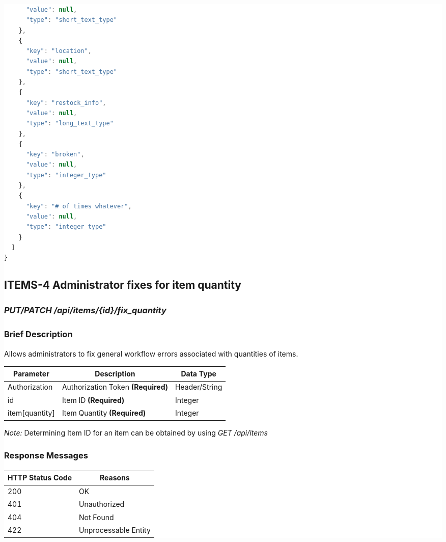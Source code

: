 ```javascript
      "value": null,
      "type": "short_text_type"
    },
    {
      "key": "location",
      "value": null,
      "type": "short_text_type"
    },
    {
      "key": "restock_info",
      "value": null,
      "type": "long_text_type"
    },
    {
      "key": "broken",
      "value": null,
      "type": "integer_type"
    },
    {
      "key": "# of times whatever",
      "value": null,
      "type": "integer_type"
    }
  ]
}
```

## ITEMS-4 Administrator fixes for item quantity ##

### *PUT/PATCH /api/items/{id}/fix_quantity* ###

### Brief Description ###
Allows administrators to fix general workflow errors associated with quantities of items.

Parameter  	  				| Description										| Data Type
------------- 				| -------------										| -------------
Authorization 				| Authorization Token **(Required)**				| Header/String
id						  	| Item ID **(Required)**							| Integer
item[quantity]				| Item Quantity **(Required)**						| Integer

*Note:* Determining Item ID for an item can be obtained by using *GET /api/items*

### Response Messages ###
HTTP Status Code	| Reasons						
------------- 		| -------------											
200					| OK
401					| Unauthorized
404 				| Not Found
422					| Unprocessable Entity
